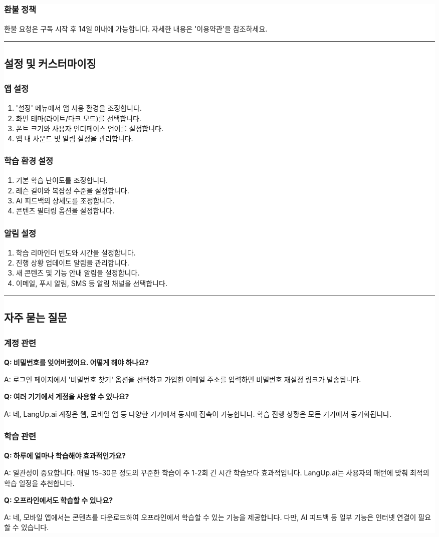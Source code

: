 ### 환불 정책

환불 요청은 구독 시작 후 14일 이내에 가능합니다. 자세한 내용은 '이용약관'을 참조하세요.

---

## 설정 및 커스터마이징

### 앱 설정

1. '설정' 메뉴에서 앱 사용 환경을 조정합니다.
2. 화면 테마(라이트/다크 모드)를 선택합니다.
3. 폰트 크기와 사용자 인터페이스 언어를 설정합니다.
4. 앱 내 사운드 및 알림 설정을 관리합니다.

### 학습 환경 설정

1. 기본 학습 난이도를 조정합니다.
2. 레슨 길이와 복잡성 수준을 설정합니다.
3. AI 피드백의 상세도를 조정합니다.
4. 콘텐츠 필터링 옵션을 설정합니다.

### 알림 설정

1. 학습 리마인더 빈도와 시간을 설정합니다.
2. 진행 상황 업데이트 알림을 관리합니다.
3. 새 콘텐츠 및 기능 안내 알림을 설정합니다.
4. 이메일, 푸시 알림, SMS 등 알림 채널을 선택합니다.

---

## 자주 묻는 질문

### 계정 관련

**Q: 비밀번호를 잊어버렸어요. 어떻게 해야 하나요?**

A: 로그인 페이지에서 '비밀번호 찾기' 옵션을 선택하고 가입한 이메일 주소를 입력하면 비밀번호 재설정 링크가 발송됩니다.

**Q: 여러 기기에서 계정을 사용할 수 있나요?**

A: 네, LangUp.ai 계정은 웹, 모바일 앱 등 다양한 기기에서 동시에 접속이 가능합니다. 학습 진행 상황은 모든 기기에서 동기화됩니다.

### 학습 관련

**Q: 하루에 얼마나 학습해야 효과적인가요?**

A: 일관성이 중요합니다. 매일 15-30분 정도의 꾸준한 학습이 주 1-2회 긴 시간 학습보다 효과적입니다. LangUp.ai는 사용자의 패턴에 맞춰 최적의 학습 일정을 추천합니다.

**Q: 오프라인에서도 학습할 수 있나요?**

A: 네, 모바일 앱에서는 콘텐츠를 다운로드하여 오프라인에서 학습할 수 있는 기능을 제공합니다. 다만, AI 피드백 등 일부 기능은 인터넷 연결이 필요할 수 있습니다.
